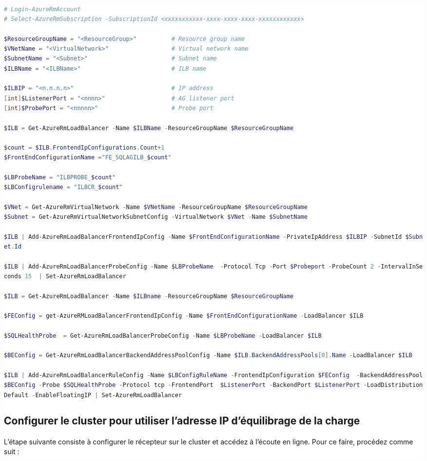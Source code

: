 ```powershell
# Login-AzureRmAccount
# Select-AzureRmSubscription -SubscriptionId <xxxxxxxxxxx-xxxx-xxxx-xxxx-xxxxxxxxxxxx>

$ResourceGroupName = "<ResourceGroup>"          # Resource group name
$VNetName = "<VirtualNetwork>"                  # Virtual network name
$SubnetName = "<Subnet>"                        # Subnet name
$ILBName = "<ILBName>"                          # ILB name                      

$ILBIP = "<n.n.n.n>"                            # IP address
[int]$ListenerPort = "<nnnn>"                   # AG listener port
[int]$ProbePort = "<nnnnn>"                     # Probe port 

$ILB = Get-AzureRmLoadBalancer -Name $ILBName -ResourceGroupName $ResourceGroupName 

$count = $ILB.FrontendIpConfigurations.Count+1
$FrontEndConfigurationName ="FE_SQLAGILB_$count"  

$LBProbeName = "ILBPROBE_$count"
$LBConfigrulename = "ILBCR_$count"

$VNet = Get-AzureRmVirtualNetwork -Name $VNetName -ResourceGroupName $ResourceGroupName 
$Subnet = Get-AzureRmVirtualNetworkSubnetConfig -VirtualNetwork $VNet -Name $SubnetName

$ILB | Add-AzureRmLoadBalancerFrontendIpConfig -Name $FrontEndConfigurationName -PrivateIpAddress $ILBIP -SubnetId $Subnet.Id 

$ILB | Add-AzureRmLoadBalancerProbeConfig -Name $LBProbeName  -Protocol Tcp -Port $Probeport -ProbeCount 2 -IntervalInSeconds 15  | Set-AzureRmLoadBalancer 

$ILB = Get-AzureRmLoadBalancer -Name $ILBname -ResourceGroupName $ResourceGroupName

$FEConfig = get-AzureRMLoadBalancerFrontendIpConfig -Name $FrontEndConfigurationName -LoadBalancer $ILB

$SQLHealthProbe  = Get-AzureRmLoadBalancerProbeConfig -Name $LBProbeName -LoadBalancer $ILB

$BEConfig = Get-AzureRmLoadBalancerBackendAddressPoolConfig -Name $ILB.BackendAddressPools[0].Name -LoadBalancer $ILB 

$ILB | Add-AzureRmLoadBalancerRuleConfig -Name $LBConfigRuleName -FrontendIpConfiguration $FEConfig  -BackendAddressPool $BEConfig -Probe $SQLHealthProbe -Protocol tcp -FrontendPort  $ListenerPort -BackendPort $ListenerPort -LoadDistribution Default -EnableFloatingIP | Set-AzureRmLoadBalancer   
```



## <a name="configure-the-cluster-to-use-the-load-balancer-ip-address"></a>Configurer le cluster pour utiliser l’adresse IP d’équilibrage de la charge 

L’étape suivante consiste à configurer le récepteur sur le cluster et accédez à l’écoute en ligne. Pour ce faire, procédez comme suit : 
